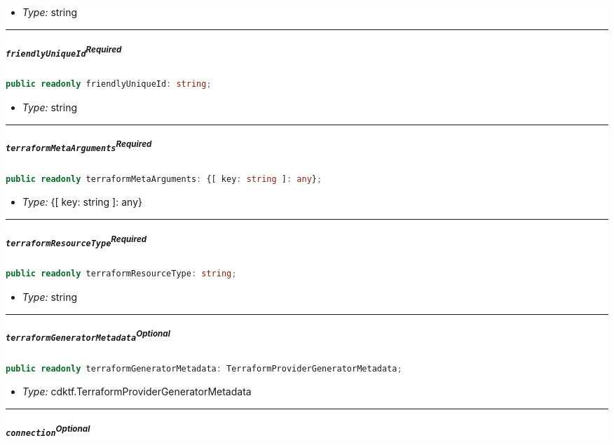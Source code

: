 - *Type:* string

---

##### `friendlyUniqueId`<sup>Required</sup> <a name="friendlyUniqueId" id="rhizo-co-terraform-provider-opsgenie.userContact.UserContact.property.friendlyUniqueId"></a>

```typescript
public readonly friendlyUniqueId: string;
```

- *Type:* string

---

##### `terraformMetaArguments`<sup>Required</sup> <a name="terraformMetaArguments" id="rhizo-co-terraform-provider-opsgenie.userContact.UserContact.property.terraformMetaArguments"></a>

```typescript
public readonly terraformMetaArguments: {[ key: string ]: any};
```

- *Type:* {[ key: string ]: any}

---

##### `terraformResourceType`<sup>Required</sup> <a name="terraformResourceType" id="rhizo-co-terraform-provider-opsgenie.userContact.UserContact.property.terraformResourceType"></a>

```typescript
public readonly terraformResourceType: string;
```

- *Type:* string

---

##### `terraformGeneratorMetadata`<sup>Optional</sup> <a name="terraformGeneratorMetadata" id="rhizo-co-terraform-provider-opsgenie.userContact.UserContact.property.terraformGeneratorMetadata"></a>

```typescript
public readonly terraformGeneratorMetadata: TerraformProviderGeneratorMetadata;
```

- *Type:* cdktf.TerraformProviderGeneratorMetadata

---

##### `connection`<sup>Optional</sup> <a name="connection" id="rhizo-co-terraform-provider-opsgenie.userContact.UserContact.property.connection"></a>
